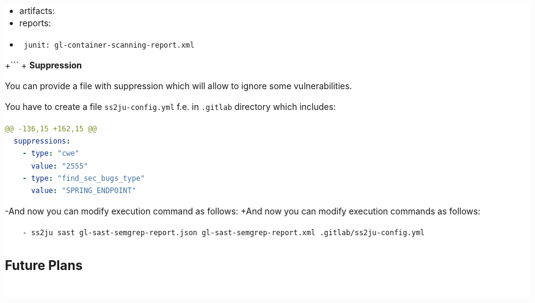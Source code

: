 +  artifacts:
+    reports:
+      junit: gl-container-scanning-report.xml
+```
+
 **Suppression**
 
 You can provide a file with suppression which will allow to ignore some vulnerabilities.
 
 You have to create a file `ss2ju-config.yml` f.e. in `.gitlab` directory which includes:
 
 ```yml
@@ -136,15 +162,15 @@
   suppressions:
     - type: "cwe"
       value: "2555"
     - type: "find_sec_bugs_type"
       value: "SPRING_ENDPOINT"
 ```
 
-And now you can modify execution command as follows:
+And now you can modify execution commands as follows:
 
 ```bash
     - ss2ju sast gl-sast-semgrep-report.json gl-sast-semgrep-report.xml .gitlab/ss2ju-config.yml
 ```
 
 ## Future Plans
```

